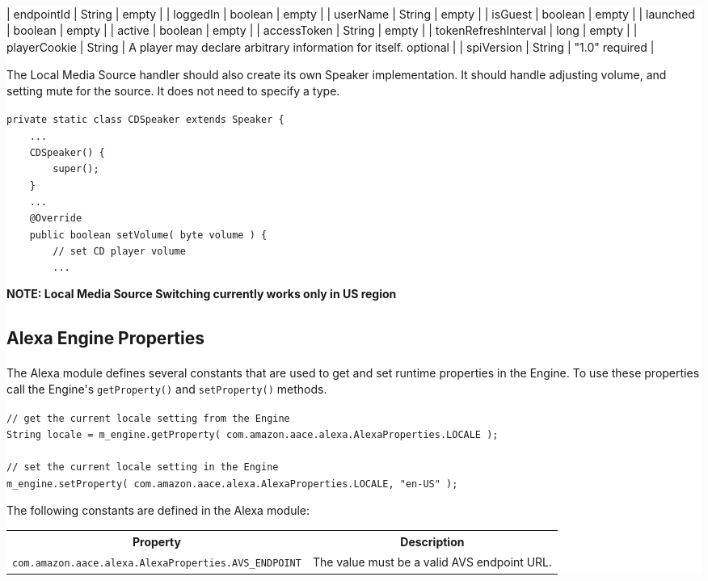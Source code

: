 | endpointId      | String  |   empty |
| loggedIn      | boolean  |   empty |
| userName      | String  |   empty |
| isGuest      | boolean  |   empty |
| launched      | boolean  |   empty |
| active      | boolean  |   empty |
| accessToken      | String  |   empty |
| tokenRefreshInterval      | long  |   empty |
| playerCookie      | String  |   A player may declare arbitrary information for itself. optional |
| spiVersion      | String  |   "1.0" required  |



The Local Media Source handler should also create its own Speaker implementation. It should handle adjusting volume, and setting mute for the source. It does not need to specify a type.

```
private static class CDSpeaker extends Speaker {
	...
	CDSpeaker() {
        super();
    }
    ...
    @Override
    public boolean setVolume( byte volume ) {
    	// set CD player volume
    	...
```


**NOTE: Local Media Source Switching currently works only in US region**



## Alexa Engine Properties

The Alexa module defines several constants that are used to get and set runtime properties in the Engine. To use these properties call the Engine's `getProperty()` and `setProperty()` methods.

```
// get the current locale setting from the Engine
String locale = m_engine.getProperty( com.amazon.aace.alexa.AlexaProperties.LOCALE );

// set the current locale setting in the Engine
m_engine.setProperty( com.amazon.aace.alexa.AlexaProperties.LOCALE, "en-US" );
```

The following constants are defined in the Alexa module:

<table>
<tr>
<th>Property</th>
<th>Description</th>
</tr>
<tr>
<td>
<code>com.amazon.aace.alexa.AlexaProperties.AVS_ENDPOINT</code>
</td>
<td>The value must be a valid AVS endpoint URL.
</td>
</tr>
<tr>